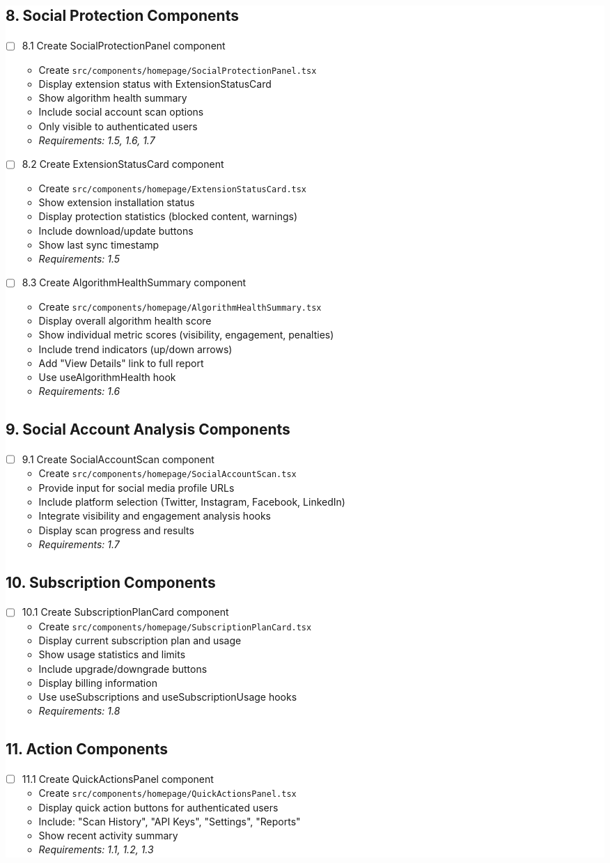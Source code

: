 ## 8. Social Protection Components

- [ ] 8.1 Create SocialProtectionPanel component
  - Create `src/components/homepage/SocialProtectionPanel.tsx`
  - Display extension status with ExtensionStatusCard
  - Show algorithm health summary
  - Include social account scan options
  - Only visible to authenticated users
  - _Requirements: 1.5, 1.6, 1.7_

- [ ] 8.2 Create ExtensionStatusCard component
  - Create `src/components/homepage/ExtensionStatusCard.tsx`
  - Show extension installation status
  - Display protection statistics (blocked content, warnings)
  - Include download/update buttons
  - Show last sync timestamp
  - _Requirements: 1.5_

- [ ] 8.3 Create AlgorithmHealthSummary component
  - Create `src/components/homepage/AlgorithmHealthSummary.tsx`
  - Display overall algorithm health score
  - Show individual metric scores (visibility, engagement, penalties)
  - Include trend indicators (up/down arrows)
  - Add "View Details" link to full report
  - Use useAlgorithmHealth hook
  - _Requirements: 1.6_

## 9. Social Account Analysis Components

- [ ] 9.1 Create SocialAccountScan component
  - Create `src/components/homepage/SocialAccountScan.tsx`
  - Provide input for social media profile URLs
  - Include platform selection (Twitter, Instagram, Facebook, LinkedIn)
  - Integrate visibility and engagement analysis hooks
  - Display scan progress and results
  - _Requirements: 1.7_

## 10. Subscription Components

- [ ] 10.1 Create SubscriptionPlanCard component
  - Create `src/components/homepage/SubscriptionPlanCard.tsx`
  - Display current subscription plan and usage
  - Show usage statistics and limits
  - Include upgrade/downgrade buttons
  - Display billing information
  - Use useSubscriptions and useSubscriptionUsage hooks
  - _Requirements: 1.8_

## 11. Action Components

- [ ] 11.1 Create QuickActionsPanel component
  - Create `src/components/homepage/QuickActionsPanel.tsx`
  - Display quick action buttons for authenticated users
  - Include: "Scan History", "API Keys", "Settings", "Reports"
  - Show recent activity summary
  - _Requirements: 1.1, 1.2, 1.3_
